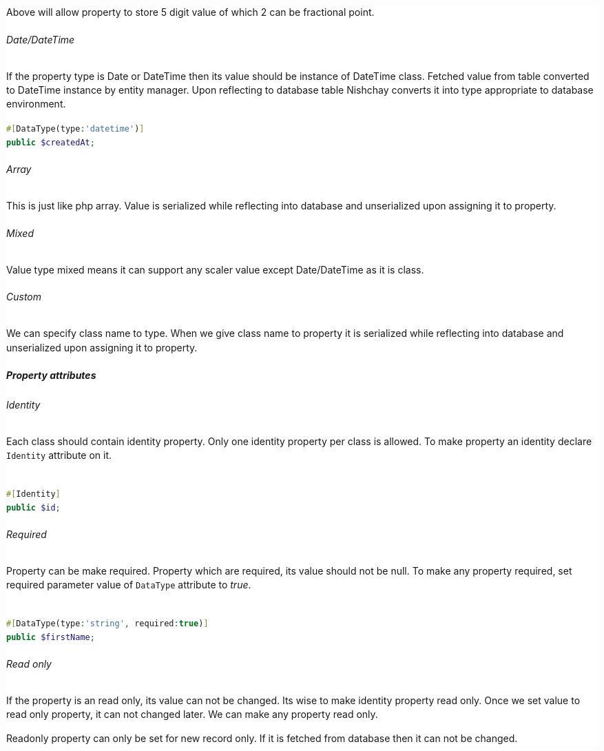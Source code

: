 Above will allow property to store 5 digit value of which 2 can be fractional point.

###### Date/DateTime

If the property type is Date or DateTime then its value should be instance of DateTime class. Fetched value from table converted to DateTime instance by entity manager. Upon reflecting to database table Nishchay converts it into type appropriate to database environment.

```php
#[DataType(type:'datetime')]
public $createdAt;
```

###### Array

This is just like php array. Value is serialized while reflecting into database and unserialized upon assigning it to property.

###### Mixed

Value type mixed means it can support any scaler value except Date/DateTime as it is class.

###### Custom

We can specify class name to type. When we give class name to property it is serialized while reflecting into database and unserialized upon assigning it to property.

##### Property attributes

###### Identity

Each class should contain identity property. Only one identity property per class is allowed. To make property an identity declare `Identity` attribute on it.

```php

#[Identity]
public $id;
```

###### Required

Property can be make required. Property which are required, its value should not be null. To make any property required, set required parameter value of `DataType` attribute to _true_.

```php

#[DataType(type:'string', required:true)]
public $firstName;
```

###### Read only

If the property is an read only, its value can not be changed. Its wise to make identity property read only. Once we set value to read only property, it can not changed later. We can make any property read only.

Readonly property can only be set for new record only. If it is fetched from database then it can not be changed.
